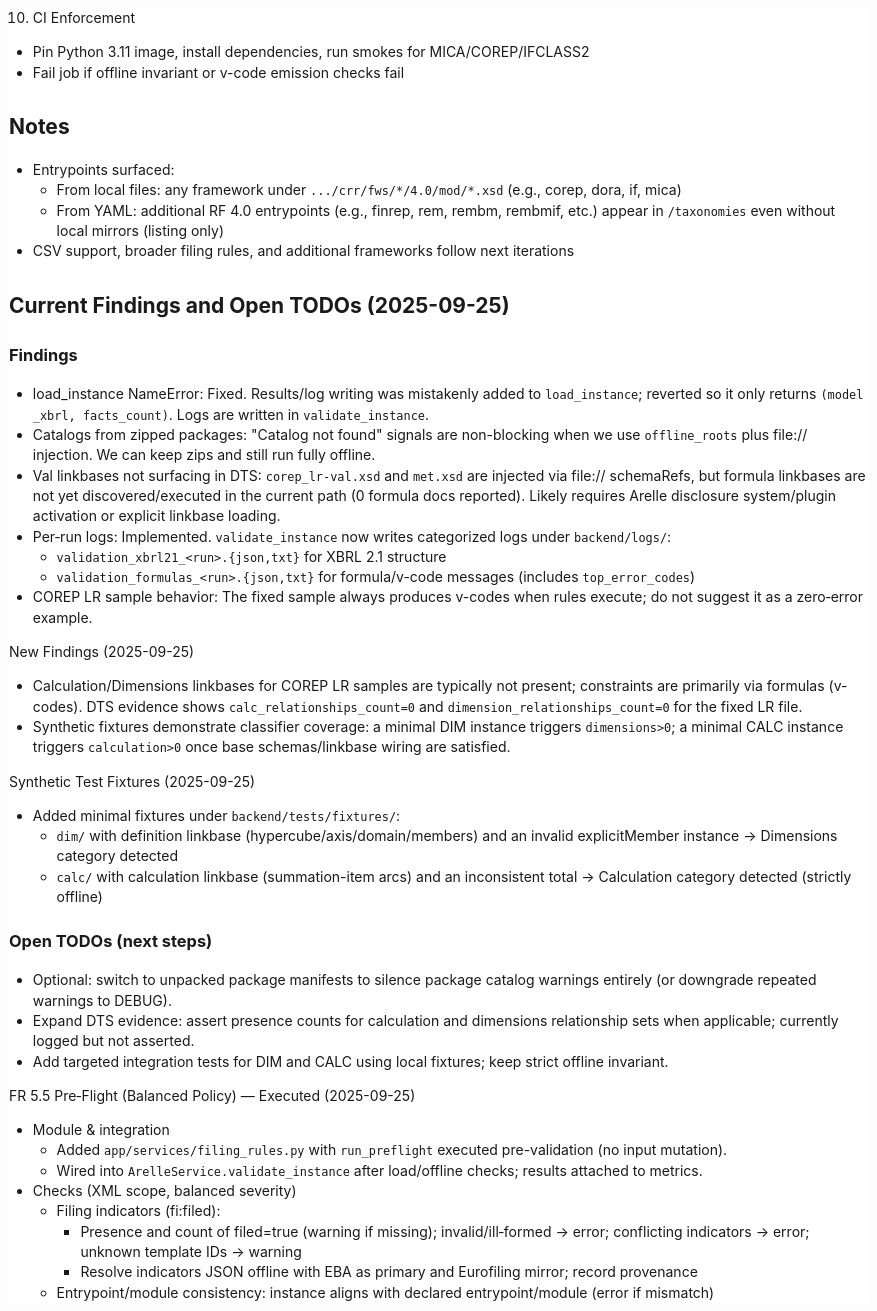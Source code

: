 10) CI Enforcement
- Pin Python 3.11 image, install dependencies, run smokes for MICA/COREP/IFCLASS2
- Fail job if offline invariant or v-code emission checks fail

## Notes
- Entrypoints surfaced:
  - From local files: any framework under `.../crr/fws/*/4.0/mod/*.xsd` (e.g., corep, dora, if, mica)
  - From YAML: additional RF 4.0 entrypoints (e.g., finrep, rem, rembm, rembmif, etc.) appear in `/taxonomies` even without local mirrors (listing only)
- CSV support, broader filing rules, and additional frameworks follow next iterations

## Current Findings and Open TODOs (2025-09-25)

### Findings
- load_instance NameError: Fixed. Results/log writing was mistakenly added to `load_instance`; reverted so it only returns `(model_xbrl, facts_count)`. Logs are written in `validate_instance`.
- Catalogs from zipped packages: "Catalog not found" signals are non-blocking when we use `offline_roots` plus file:// injection. We can keep zips and still run fully offline.
- Val linkbases not surfacing in DTS: `corep_lr-val.xsd` and `met.xsd` are injected via file:// schemaRefs, but formula linkbases are not yet discovered/executed in the current path (0 formula docs reported). Likely requires Arelle disclosure system/plugin activation or explicit linkbase loading.
- Per‑run logs: Implemented. `validate_instance` now writes categorized logs under `backend/logs/`:
  - `validation_xbrl21_<run>.{json,txt}` for XBRL 2.1 structure
  - `validation_formulas_<run>.{json,txt}` for formula/v-code messages (includes `top_error_codes`)
- COREP LR sample behavior: The fixed sample always produces v-codes when rules execute; do not suggest it as a zero‑error example.

New Findings (2025-09-25)
- Calculation/Dimensions linkbases for COREP LR samples are typically not present; constraints are primarily via formulas (v-codes). DTS evidence shows `calc_relationships_count=0` and `dimension_relationships_count=0` for the fixed LR file.
- Synthetic fixtures demonstrate classifier coverage: a minimal DIM instance triggers `dimensions>0`; a minimal CALC instance triggers `calculation>0` once base schemas/linkbase wiring are satisfied.

Synthetic Test Fixtures (2025-09-25)
- Added minimal fixtures under `backend/tests/fixtures/`:
  - `dim/` with definition linkbase (hypercube/axis/domain/members) and an invalid explicitMember instance → Dimensions category detected
  - `calc/` with calculation linkbase (summation-item arcs) and an inconsistent total → Calculation category detected (strictly offline)

### Open TODOs (next steps)
- Optional: switch to unpacked package manifests to silence package catalog warnings entirely (or downgrade repeated warnings to DEBUG).
- Expand DTS evidence: assert presence counts for calculation and dimensions relationship sets when applicable; currently logged but not asserted.
- Add targeted integration tests for DIM and CALC using local fixtures; keep strict offline invariant.

FR 5.5 Pre‑Flight (Balanced Policy) — Executed (2025-09-25)
- Module & integration
  - Added `app/services/filing_rules.py` with `run_preflight` executed pre-validation (no input mutation).
  - Wired into `ArelleService.validate_instance` after load/offline checks; results attached to metrics.
- Checks (XML scope, balanced severity)
  - Filing indicators (fi:filed):
    - Presence and count of filed=true (warning if missing); invalid/ill‑formed → error; conflicting indicators → error; unknown template IDs → warning
    - Resolve indicators JSON offline with EBA as primary and Eurofiling mirror; record provenance
  - Entrypoint/module consistency: instance aligns with declared entrypoint/module (error if mismatch)